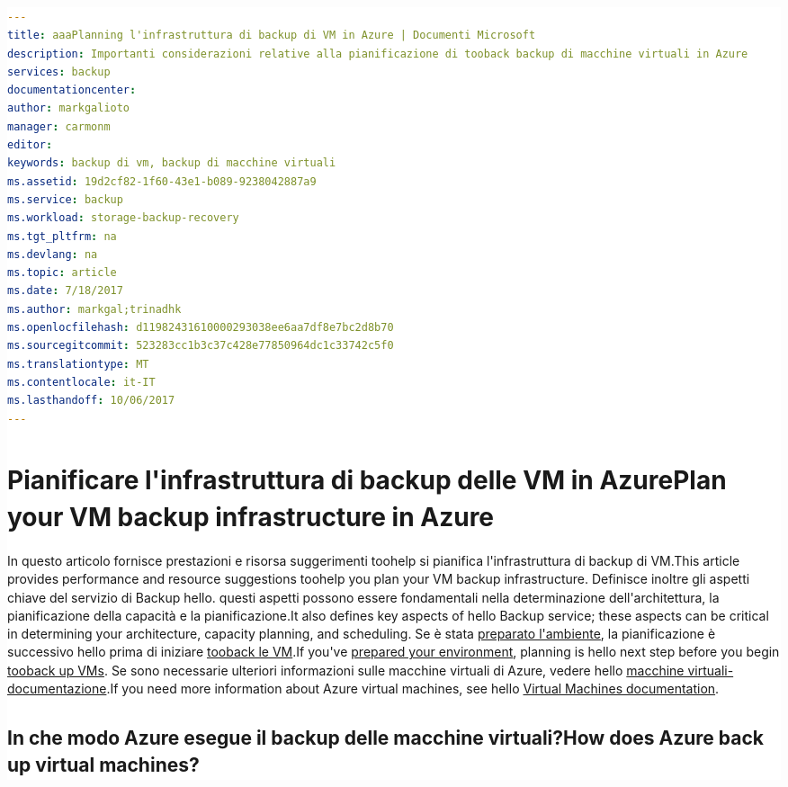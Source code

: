 ```yaml
---
title: aaaPlanning l'infrastruttura di backup di VM in Azure | Documenti Microsoft
description: Importanti considerazioni relative alla pianificazione di tooback backup di macchine virtuali in Azure
services: backup
documentationcenter: 
author: markgalioto
manager: carmonm
editor: 
keywords: backup di vm, backup di macchine virtuali
ms.assetid: 19d2cf82-1f60-43e1-b089-9238042887a9
ms.service: backup
ms.workload: storage-backup-recovery
ms.tgt_pltfrm: na
ms.devlang: na
ms.topic: article
ms.date: 7/18/2017
ms.author: markgal;trinadhk
ms.openlocfilehash: d11982431610000293038ee6aa7df8e7bc2d8b70
ms.sourcegitcommit: 523283cc1b3c37c428e77850964dc1c33742c5f0
ms.translationtype: MT
ms.contentlocale: it-IT
ms.lasthandoff: 10/06/2017
---
```

# <a name="plan-your-vm-backup-infrastructure-in-azure"></a><span data-ttu-id="b6a03-104">Pianificare l'infrastruttura di backup delle VM in Azure</span><span class="sxs-lookup"><span data-stu-id="b6a03-104">Plan your VM backup infrastructure in Azure</span></span>
<span data-ttu-id="b6a03-105">In questo articolo fornisce prestazioni e risorsa suggerimenti toohelp si pianifica l'infrastruttura di backup di VM.</span><span class="sxs-lookup"><span data-stu-id="b6a03-105">This article provides performance and resource suggestions toohelp you plan your VM backup infrastructure.</span></span> <span data-ttu-id="b6a03-106">Definisce inoltre gli aspetti chiave del servizio di Backup hello. questi aspetti possono essere fondamentali nella determinazione dell'architettura, la pianificazione della capacità e la pianificazione.</span><span class="sxs-lookup"><span data-stu-id="b6a03-106">It also defines key aspects of hello Backup service; these aspects can be critical in determining your architecture, capacity planning, and scheduling.</span></span> <span data-ttu-id="b6a03-107">Se è stata [preparato l'ambiente](backup-azure-vms-prepare.md), la pianificazione è successivo hello prima di iniziare [tooback le VM](backup-azure-vms.md).</span><span class="sxs-lookup"><span data-stu-id="b6a03-107">If you've [prepared your environment](backup-azure-vms-prepare.md), planning is hello next step before you begin [tooback up VMs](backup-azure-vms.md).</span></span> <span data-ttu-id="b6a03-108">Se sono necessarie ulteriori informazioni sulle macchine virtuali di Azure, vedere hello [macchine virtuali-documentazione](https://azure.microsoft.com/documentation/services/virtual-machines/).</span><span class="sxs-lookup"><span data-stu-id="b6a03-108">If you need more information about Azure virtual machines, see hello [Virtual Machines documentation](https://azure.microsoft.com/documentation/services/virtual-machines/).</span></span>

## <a name="how-does-azure-back-up-virtual-machines"></a><span data-ttu-id="b6a03-109">In che modo Azure esegue il backup delle macchine virtuali?</span><span class="sxs-lookup"><span data-stu-id="b6a03-109">How does Azure back up virtual machines?</span></span>